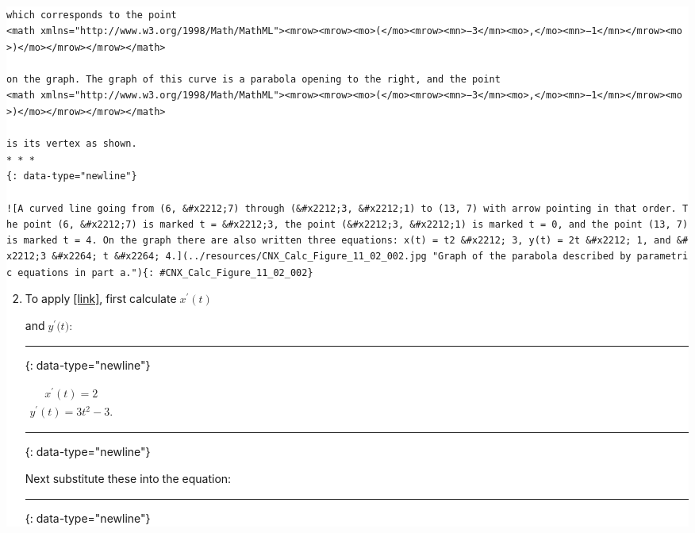     which corresponds to the point
    <math xmlns="http://www.w3.org/1998/Math/MathML"><mrow><mrow><mo>(</mo><mrow><mn>−3</mn><mo>,</mo><mn>−1</mn></mrow><mo>)</mo></mrow></mrow></math>
    
    on the graph. The graph of this curve is a parabola opening to the right, and the point
    <math xmlns="http://www.w3.org/1998/Math/MathML"><mrow><mrow><mo>(</mo><mrow><mn>−3</mn><mo>,</mo><mn>−1</mn></mrow><mo>)</mo></mrow></mrow></math>
    
    is its vertex as shown.
    * * *
    {: data-type="newline"}
    
    ![A curved line going from (6, &#x2212;7) through (&#x2212;3, &#x2212;1) to (13, 7) with arrow pointing in that order. The point (6, &#x2212;7) is marked t = &#x2212;3, the point (&#x2212;3, &#x2212;1) is marked t = 0, and the point (13, 7) is marked t = 4. On the graph there are also written three equations: x(t) = t2 &#x2212; 3, y(t) = 2t &#x2212; 1, and &#x2212;3 &#x2264; t &#x2264; 4.](../resources/CNX_Calc_Figure_11_02_002.jpg "Graph of the parabola described by parametric equations in part a."){: #CNX_Calc_Figure_11_02_002}


2.  To apply [[link]](#fs-id1167793881791), first calculate
    <math xmlns="http://www.w3.org/1998/Math/MathML"><mrow><msup><mi>x</mi><mo>′</mo></msup><mrow><mo>(</mo><mi>t</mi><mo>)</mo></mrow></mrow></math>
    
    and
    <math xmlns="http://www.w3.org/1998/Math/MathML"><mrow><msup><mi>y</mi><mo>′</mo></msup><mo stretchy="false">(</mo><mi>t</mi><mo stretchy="false">)</mo><mtext>:</mtext></mrow></math>
    
    * * *
    {: data-type="newline"}
    
    <div data-type="equation" class="equation unnumbered" data-label="">
    <math xmlns="http://www.w3.org/1998/Math/MathML"><mtable><mtr><mtd columnalign="left"><msup><mi>x</mi><mo>′</mo></msup><mrow><mo>(</mo><mi>t</mi><mo>)</mo></mrow><mo>=</mo><mn>2</mn></mtd></mtr><mtr><mtd columnalign="left"><msup><mi>y</mi><mo>′</mo></msup><mrow><mo>(</mo><mi>t</mi><mo>)</mo></mrow><mo>=</mo><mn>3</mn><msup><mi>t</mi><mn>2</mn></msup><mo>−</mo><mn>3.</mn></mtd></mtr></mtable></math>
    </div>
    
    * * *
    {: data-type="newline"}
    
    Next substitute these into the equation:
    * * *
    {: data-type="newline"}
    